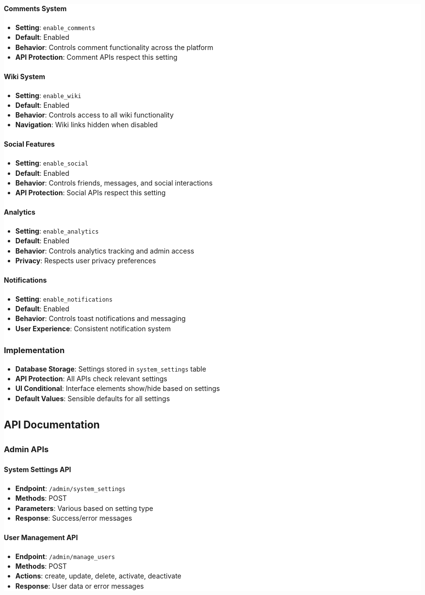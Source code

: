 #### Comments System
- **Setting**: `enable_comments`
- **Default**: Enabled
- **Behavior**: Controls comment functionality across the platform
- **API Protection**: Comment APIs respect this setting

#### Wiki System
- **Setting**: `enable_wiki`
- **Default**: Enabled
- **Behavior**: Controls access to all wiki functionality
- **Navigation**: Wiki links hidden when disabled

#### Social Features
- **Setting**: `enable_social`
- **Default**: Enabled
- **Behavior**: Controls friends, messages, and social interactions
- **API Protection**: Social APIs respect this setting

#### Analytics
- **Setting**: `enable_analytics`
- **Default**: Enabled
- **Behavior**: Controls analytics tracking and admin access
- **Privacy**: Respects user privacy preferences

#### Notifications
- **Setting**: `enable_notifications`
- **Default**: Enabled
- **Behavior**: Controls toast notifications and messaging
- **User Experience**: Consistent notification system

### Implementation
- **Database Storage**: Settings stored in `system_settings` table
- **API Protection**: All APIs check relevant settings
- **UI Conditional**: Interface elements show/hide based on settings
- **Default Values**: Sensible defaults for all settings

## API Documentation

### Admin APIs

#### System Settings API
- **Endpoint**: `/admin/system_settings`
- **Methods**: POST
- **Parameters**: Various based on setting type
- **Response**: Success/error messages

#### User Management API
- **Endpoint**: `/admin/manage_users`
- **Methods**: POST
- **Actions**: create, update, delete, activate, deactivate
- **Response**: User data or error messages
